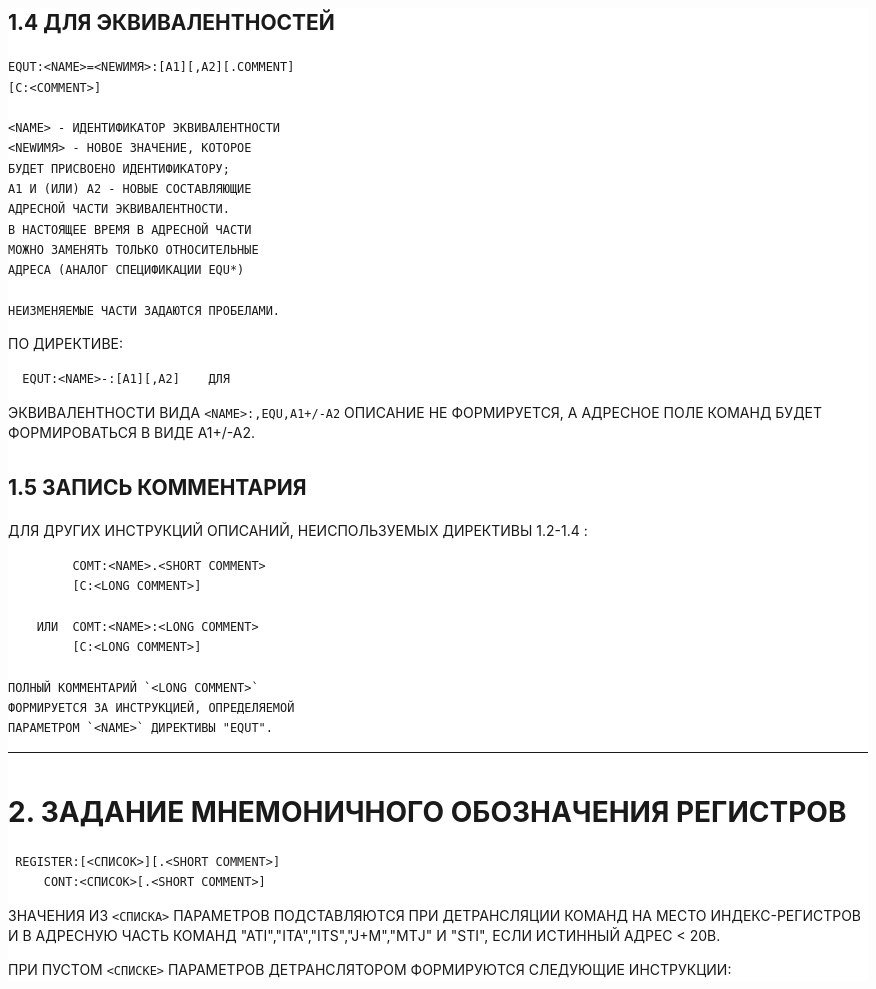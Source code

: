   ## 1.4 ДЛЯ ЭКВИВАЛЕНТНОСТЕЙ

    ЕQUТ:<NАМЕ>=<NЕWИМЯ>:[А1][,А2][.СОММЕNТ]
    [С:<СОММЕNТ>]

    <NАМЕ> - ИДЕНТИФИКАТОР ЭКВИВАЛЕНТНОСТИ
    <NЕWИМЯ> - НОВОЕ ЗНАЧЕНИЕ, КОТОРОЕ
    БУДЕТ ПРИСВОЕНО ИДЕНТИФИКАТОРУ;
    А1 И (ИЛИ) А2 - НОВЫЕ СОСТАВЛЯЮЩИЕ
    АДРЕСНОЙ ЧАСТИ ЭКВИВАЛЕНТНОСТИ.
    В НАСТОЯЩЕЕ ВРЕМЯ В АДРЕСНОЙ ЧАСТИ
    МОЖНО ЗАМЕНЯТЬ ТОЛЬКО ОТНОСИТЕЛЬНЫЕ
    АДРЕСА (АНАЛОГ СПЕЦИФИКАЦИИ ЕQU*)

    НЕИЗМЕНЯЕМЫЕ ЧАСТИ ЗАДАЮТСЯ ПРОБЕЛАМИ.

  ПО ДИРЕКТИВЕ:

      ЕQUТ:<NАМЕ>-:[А1][,А2]    ДЛЯ

  ЭКВИВАЛЕНТНОСТИ ВИДА `<NАМЕ>:,ЕQU,А1+/-А2`
  ОПИСАНИЕ НЕ ФОРМИРУЕТСЯ, А АДРЕСНОЕ ПОЛЕ
  КОМАНД БУДЕТ ФОРМИРОВАТЬСЯ В ВИДЕ
   А1+/-А2.

## 1.5 ЗАПИСЬ КОММЕНТАРИЯ

ДЛЯ ДРУГИХ ИНСТРУКЦИЙ ОПИСАНИЙ, НЕИСПОЛЬЗУЕМЫХ
       ДИРЕКТИВЫ    1.2-1.4 :

             СОМТ:<NАМЕ>.<SНОRТ СОММЕNТ>
             [С:<LОNG СОММЕNТ>]

        ИЛИ  СОМТ:<NАМЕ>:<LОNG СОММЕNТ>
             [С:<LОNG СОММЕNТ>]

    ПОЛНЫЙ КОММЕНТАРИЙ `<LОNG СОММЕNТ>`
    ФОРМИРУЕТСЯ ЗА ИНСТРУКЦИЕЙ, ОПРЕДЕЛЯЕМОЙ
    ПАРАМЕТРОМ `<NАМЕ>` ДИРЕКТИВЫ "ЕQUТ".

------------------------------------------
# 2. ЗАДАНИЕ МНЕМОНИЧНОГО ОБОЗНАЧЕНИЯ РЕГИСТРОВ

     RЕGISТЕR:[<СПИСОК>][.<SНОRТ СОММЕNТ>]
         СОNТ:<СПИСОК>[.<SНОRТ СОММЕNТ>]

   ЗНАЧЕНИЯ ИЗ `<СПИСКА>` ПАРАМЕТРОВ ПОДСТАВЛЯЮТСЯ
   ПРИ ДЕТРАНСЛЯЦИИ КОМАНД НА МЕСТО ИНДЕКС-РЕГИСТРОВ
   И В АДРЕСНУЮ ЧАСТЬ
   КОМАНД "АТI","IТА","IТS","J+М","МТJ"  И
   "SТI", ЕСЛИ ИСТИННЫЙ АДРЕС < 20В.

   ПРИ ПУСТОМ `<СПИСКЕ>` ПАРАМЕТРОВ ДЕТРАНСЛЯТОРОМ
   ФОРМИРУЮТСЯ СЛЕДУЮЩИЕ ИНСТРУКЦИИ:
   